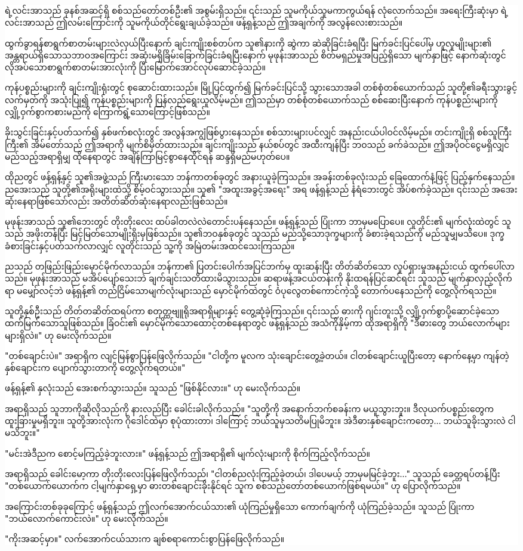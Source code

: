 ရဲ့လင်းအာသည် ခုနစ်အဆင့်ရှိ စစ်သည်တော်တစ်ဦး၏ အစွမ်းရှိသည်။ ၎င်းသည် သူမကိုယ်သူမကာကွယ်ရန် လုံလောက်သည်။ အရေးကြီးဆုံးမှာ ရဲ့လင်းအာသည် ဤလမ်းကြောင်းကို သူမကိုယ်တိုင်ရွေးချယ်ခဲ့သည်။ ဖန့်ရှန့်သည် ဤအချက်ကို အလွန်လေးစားသည်။

ထွက်ခွာရန်စာရွက်စာတမ်းများလဲလှယ်ပြီးနောက် ချင်းကျိုးစစ်တပ်က သူ၏နားကို ဆွဲကာ ဆဲဆိုခြင်းခံရပြီး မြက်ခင်းပြင်ပေါ်မှ ဟူလူမျိုးများ၏ အန္တရာယ်ရှိသောသဘာဝအကြောင်း အဆုံးမရှိခြိမ်းခြောက်ခြင်းခံရပြီးနောက် မုဖုန်းအာသည် စိတ်မရှည်မှုအပြည့်ရှိသော မျက်နှာဖြင့် နောက်ဆုံးတွင် လိုအပ်သောစာရွက်စာတမ်းအားလုံးကို ပြီးမြောက်အောင်လုပ်ဆောင်ခဲ့သည်။

ကုန်ပစ္စည်းများကို ချင်းကျိုးရုံးတွင် စုဆောင်းထားသည်။ မြို့ပြင်ထွက်၍ မြက်ခင်းပြင်သို့ သွားသောအခါ တစ်စုံတစ်ယောက်သည် သူတို့၏ခရီးသွားခွင့်လက်မှတ်ကို အသုံးပြု၍ ကုန်ပစ္စည်းများကို ပြန်လည်ရွေးယူလိမ့်မည်။ ဤသည်မှာ တစ်စုံတစ်ယောက်သည် စစ်ဆေးပြီးနောက် ကုန်ပစ္စည်းများကို လျှို့ဝှက်စွာကစားမည်ကို ကြောက်ရွံ့သောကြောင့်ဖြစ်သည်။

ခိုးသွင်းခြင်းနှင့်ပတ်သက်၍ နှစ်ဖက်စလုံးတွင် အလွန်အကျွံဖြစ်ပွားနေသည်။ စစ်သားများပင်လျှင် အနည်းငယ်ပါဝင်လိမ့်မည်။ တင်းကျိုးရှိ စစ်သူကြီးကြီး၏ အိမ်တော်သည် ဤအရာကို မျက်စိမှိတ်ထားသည်။ ချင်းကျိုးသည် နယ်စပ်တွင် အထီးကျန်ပြီး ဘဝသည် ခက်ခဲသည်။ ဤအပိုဝင်ငွေမရှိလျှင် မည်သည့်အရာရှိမျှ ထိုနေရာတွင် အချိန်ကြာမြင့်စွာနေထိုင်ရန် ဆန္ဒရှိမည်မဟုတ်ပေ။

ထိုညတွင် ဖန့်ရှန့်နှင့် သူ၏အဖွဲ့သည် ကြီးမားသော ဘန်ကာတစ်ခုတွင် အနားယူခဲ့ကြသည်။ အခန်းတစ်ခုလုံးသည် ခြေထောက်နံ့ဖြင့် ပြည့်နှက်နေသည်။ ညအေးသည် သူတို့၏အရိုးများထဲသို့ စိမ့်ဝင်သွားသည်။ သူ၏ "အထူးအခွင့်အရေး" အရ ဖန့်ရှန့်သည် နံရံဘေးတွင် အိပ်စက်ခဲ့သည်။ ၎င်းသည် အအေးဆုံးနေရာဖြစ်သော်လည်း အတိတ်ဆိတ်ဆုံးနေရာလည်းဖြစ်သည်။

မုဖုန်းအာသည် သူ၏ဘေးတွင် တိုးတိုးလေး ထပ်ခါတလဲလဲတောင်းပန်နေသည်။ ဖန့်ရှန့်သည် ပြုံးကာ ဘာမှမပြောပေ။ လူတိုင်း၏ မျက်လုံးထဲတွင် သူသည် အဖိုးတန်ပြီး မြင့်မြတ်သောမျိုးရိုးမှဖြစ်သည်။ သူ၏ဘဝနှစ်ခုတွင် သူသည် မည်သို့သောဒုက္ခများကို ခံစားခဲ့ရသည်ကို မည်သူမျှမသိပေ။ ဒုက္ခခံစားခြင်းနှင့်ပတ်သက်လာလျှင် လူတိုင်းသည် သူ့ကို အမြဲတမ်းအထင်သေးကြသည်။

ညသည် တဖြည်းဖြည်းမှောင်မိုက်လာသည်။ ဘန်ကာ၏ ပြတင်းပေါက်အပြင်ဘက်မှ ထူးဆန်းပြီး တိတ်ဆိတ်သော လှုပ်ရှားမှုအနည်းငယ် ထွက်ပေါ်လာသည်။ မုဖုန်းအာသည် မအိပ်ပျော်သေးဘဲ ချက်ချင်းသတိထားမိသွားသည်။ ဆရာဖန့်အငယ်တန်းကို နိုးထရန်ပြင်ဆင်ရင်း သူသည် မျက်နှာလှည့်လိုက်ရာ မမျှော်လင့်ဘဲ ဖန့်ရှန့်၏ တည်ငြိမ်သောမျက်လုံးများသည် မှောင်မိုက်ထဲတွင် ဝံပုလွေတစ်ကောင်ကဲ့သို့ တောက်ပနေသည်ကို တွေ့လိုက်ရသည်။

သူတို့နှစ်ဦးသည် တိတ်တဆိတ်ထရပ်ကာ စတုတ္ထဗျူရိုအရာရှိများနှင့် တွေ့ဆုံခဲ့ကြသည်။ ၎င်းသည် ဓားကို ဂျင်းတူးသို့ လျှို့ဝှက်စွာပို့ဆောင်ခဲ့သော ထက်မြက်သောသူဖြစ်သည်။ ခြံဝင်း၏ မှောင်မိုက်သောထောင့်တစ်နေရာတွင် ဖန့်ရှန့်သည် အသံကိုနှိမ့်ကာ ထိုအရာရှိကို "ဒီဓားတွေ ဘယ်လောက်များများရှိလဲ။" ဟု မေးလိုက်သည်။

"တစ်ချောင်းပဲ။" အရာရှိက လျင်မြန်စွာပြန်ဖြေလိုက်သည်။ "ငါတို့က မူလက သုံးချောင်းတွေ့ခဲ့တယ်။ ငါတစ်ချောင်းယူပြီးတော့ နောက်နေ့မှာ ကျန်တဲ့နှစ်ချောင်းက ပျောက်သွားတာကို တွေ့လိုက်ရတယ်။"

ဖန့်ရှန့်၏ နှလုံးသည် အေးစက်သွားသည်။ သူသည် "ဖြစ်နိုင်လား။" ဟု မေးလိုက်သည်။

အရာရှိသည် သူဘာကိုဆိုလိုသည်ကို နားလည်ပြီး ခေါင်းခါလိုက်သည်။ "သူတို့ကို အနောက်ဘက်စခန်းက မယူသွားဘူး။ ဒီလုယက်ပစ္စည်းတွေက ထူးခြားမှုမရှိဘူး။ သူတို့အားလုံးက ဂိုဒေါင်ထဲမှာ စုပုံထားတာ၊ ဒါကြောင့် ဘယ်သူမှသတိမပြုမိဘူး။ အဲဒီဓားနှစ်ချောင်းကတော့… ဘယ်သူခိုးသွားလဲ ငါမသိဘူး။"

"မင်းအဲဒီညက စောင့်မကြည့်ခဲ့ဘူးလား။" ဖန့်ရှန့်သည် ဤအရာရှိ၏ မျက်လုံးများကို စိုက်ကြည့်လိုက်သည်။

အရာရှိသည် ခေါင်းမော့ကာ တိုးတိုးလေးပြန်ဖြေလိုက်သည်၊ "ငါတစ်ညလုံးကြည့်ခဲ့တယ်၊ ဒါပေမယ့် ဘာမှမမြင်ခဲ့ဘူး…" သူသည် ခေတ္တရပ်တန့်ပြီး "တစ်ယောက်ယောက်က ငါ့မျက်နှာရှေ့မှာ ဓားတစ်ချောင်းခိုးနိုင်ရင် သူက စစ်သည်တော်တစ်ယောက်ဖြစ်ရမယ်။" ဟု ပြောလိုက်သည်။

အကြောင်းတစ်ခုခုကြောင့် ဖန့်ရှန့်သည် ဤလက်အောက်ငယ်သား၏ ယုံကြည်မှုရှိသော ကောက်ချက်ကို ယုံကြည်ခဲ့သည်။ သူသည် ပြုံးကာ "ဘယ်လောက်ကောင်းလဲ။" ဟု မေးလိုက်သည်။

"ကိုးအဆင့်မှာ။" လက်အောက်ငယ်သားက ချစ်စရာကောင်းစွာပြန်ဖြေလိုက်သည်။
